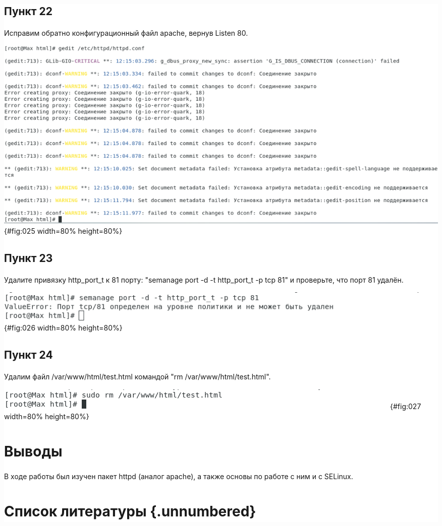 ## Пункт 22

Исправим обратно конфигурационный файл apache, вернув Listen 80.

![Возвращаем изменения 2](image/22.png){#fig:025 width=80% height=80%}

## Пункт 23

Удалите привязку http_port_t к 81 порту: "semanage port -d -t http_port_t -p tcp 81" и проверьте, что порт 81 удалён.

![Возвращаем изменения 3](image/23.png){#fig:026 width=80% height=80%}

## Пункт 24

Удалим файл /var/www/html/test.html командой "rm /var/www/html/test.html".

![Удаляем файл](image/24.png){#fig:027 width=80% height=80%}

# Выводы

В ходе работы был изучен пакет httpd (аналог apache), а также основы по работе с ним и с SELinux.

# Список литературы {.unnumbered}
